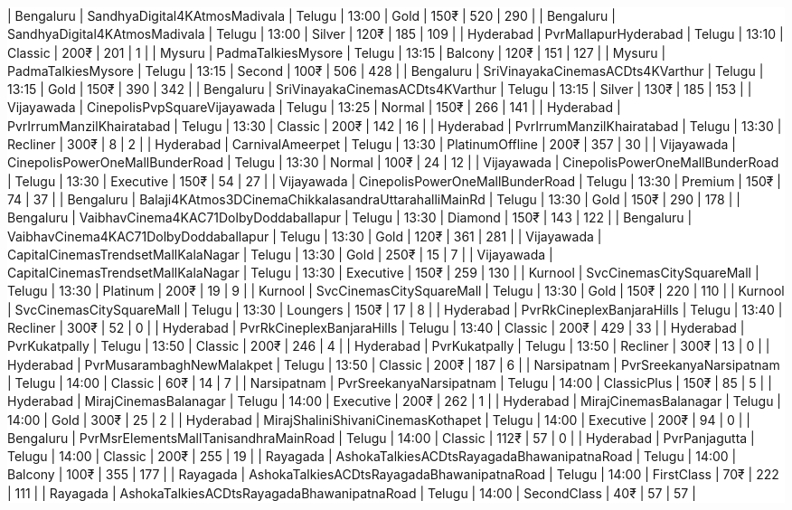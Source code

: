| Bengaluru       | SandhyaDigital4KAtmosMadivala                        | Telugu   | 13:00 | Gold                    |  150₹ |      520 |    290 |
| Bengaluru       | SandhyaDigital4KAtmosMadivala                        | Telugu   | 13:00 | Silver                  |  120₹ |      185 |    109 |
| Hyderabad       | PvrMallapurHyderabad                                 | Telugu   | 13:10 | Classic                 |  200₹ |      201 |      1 |
| Mysuru          | PadmaTalkiesMysore                                   | Telugu   | 13:15 | Balcony                 |  120₹ |      151 |    127 |
| Mysuru          | PadmaTalkiesMysore                                   | Telugu   | 13:15 | Second                  |  100₹ |      506 |    428 |
| Bengaluru       | SriVinayakaCinemasACDts4KVarthur                     | Telugu   | 13:15 | Gold                    |  150₹ |      390 |    342 |
| Bengaluru       | SriVinayakaCinemasACDts4KVarthur                     | Telugu   | 13:15 | Silver                  |  130₹ |      185 |    153 |
| Vijayawada      | CinepolisPvpSquareVijayawada                         | Telugu   | 13:25 | Normal                  |  150₹ |      266 |    141 |
| Hyderabad       | PvrIrrumManzilKhairatabad                            | Telugu   | 13:30 | Classic                 |  200₹ |      142 |     16 |
| Hyderabad       | PvrIrrumManzilKhairatabad                            | Telugu   | 13:30 | Recliner                |  300₹ |        8 |      2 |
| Hyderabad       | CarnivalAmeerpet                                     | Telugu   | 13:30 | PlatinumOffline         |  200₹ |      357 |     30 |
| Vijayawada      | CinepolisPowerOneMallBunderRoad                      | Telugu   | 13:30 | Normal                  |  100₹ |       24 |     12 |
| Vijayawada      | CinepolisPowerOneMallBunderRoad                      | Telugu   | 13:30 | Executive               |  150₹ |       54 |     27 |
| Vijayawada      | CinepolisPowerOneMallBunderRoad                      | Telugu   | 13:30 | Premium                 |  150₹ |       74 |     37 |
| Bengaluru       | Balaji4KAtmos3DCinemaChikkalasandraUttarahalliMainRd | Telugu   | 13:30 | Gold                    |  150₹ |      290 |    178 |
| Bengaluru       | VaibhavCinema4KAC71DolbyDoddaballapur                | Telugu   | 13:30 | Diamond                 |  150₹ |      143 |    122 |
| Bengaluru       | VaibhavCinema4KAC71DolbyDoddaballapur                | Telugu   | 13:30 | Gold                    |  120₹ |      361 |    281 |
| Vijayawada      | CapitalCinemasTrendsetMallKalaNagar                  | Telugu   | 13:30 | Gold                    |  250₹ |       15 |      7 |
| Vijayawada      | CapitalCinemasTrendsetMallKalaNagar                  | Telugu   | 13:30 | Executive               |  150₹ |      259 |    130 |
| Kurnool         | SvcCinemasCitySquareMall                             | Telugu   | 13:30 | Platinum                |  200₹ |       19 |      9 |
| Kurnool         | SvcCinemasCitySquareMall                             | Telugu   | 13:30 | Gold                    |  150₹ |      220 |    110 |
| Kurnool         | SvcCinemasCitySquareMall                             | Telugu   | 13:30 | Loungers                |  150₹ |       17 |      8 |
| Hyderabad       | PvrRkCineplexBanjaraHills                            | Telugu   | 13:40 | Recliner                |  300₹ |       52 |      0 |
| Hyderabad       | PvrRkCineplexBanjaraHills                            | Telugu   | 13:40 | Classic                 |  200₹ |      429 |     33 |
| Hyderabad       | PvrKukatpally                                        | Telugu   | 13:50 | Classic                 |  200₹ |      246 |      4 |
| Hyderabad       | PvrKukatpally                                        | Telugu   | 13:50 | Recliner                |  300₹ |       13 |      0 |
| Hyderabad       | PvrMusarambaghNewMalakpet                            | Telugu   | 13:50 | Classic                 |  200₹ |      187 |      6 |
| Narsipatnam     | PvrSreekanyaNarsipatnam                              | Telugu   | 14:00 | Classic                 |   60₹ |       14 |      7 |
| Narsipatnam     | PvrSreekanyaNarsipatnam                              | Telugu   | 14:00 | ClassicPlus             |  150₹ |       85 |      5 |
| Hyderabad       | MirajCinemasBalanagar                                | Telugu   | 14:00 | Executive               |  200₹ |      262 |      1 |
| Hyderabad       | MirajCinemasBalanagar                                | Telugu   | 14:00 | Gold                    |  300₹ |       25 |      2 |
| Hyderabad       | MirajShaliniShivaniCinemasKothapet                   | Telugu   | 14:00 | Executive               |  200₹ |       94 |      0 |
| Bengaluru       | PvrMsrElementsMallTanisandhraMainRoad                | Telugu   | 14:00 | Classic                 |  112₹ |       57 |      0 |
| Hyderabad       | PvrPanjagutta                                        | Telugu   | 14:00 | Classic                 |  200₹ |      255 |     19 |
| Rayagada        | AshokaTalkiesACDtsRayagadaBhawanipatnaRoad           | Telugu   | 14:00 | Balcony                 |  100₹ |      355 |    177 |
| Rayagada        | AshokaTalkiesACDtsRayagadaBhawanipatnaRoad           | Telugu   | 14:00 | FirstClass              |   70₹ |      222 |    111 |
| Rayagada        | AshokaTalkiesACDtsRayagadaBhawanipatnaRoad           | Telugu   | 14:00 | SecondClass             |   40₹ |       57 |     57 |